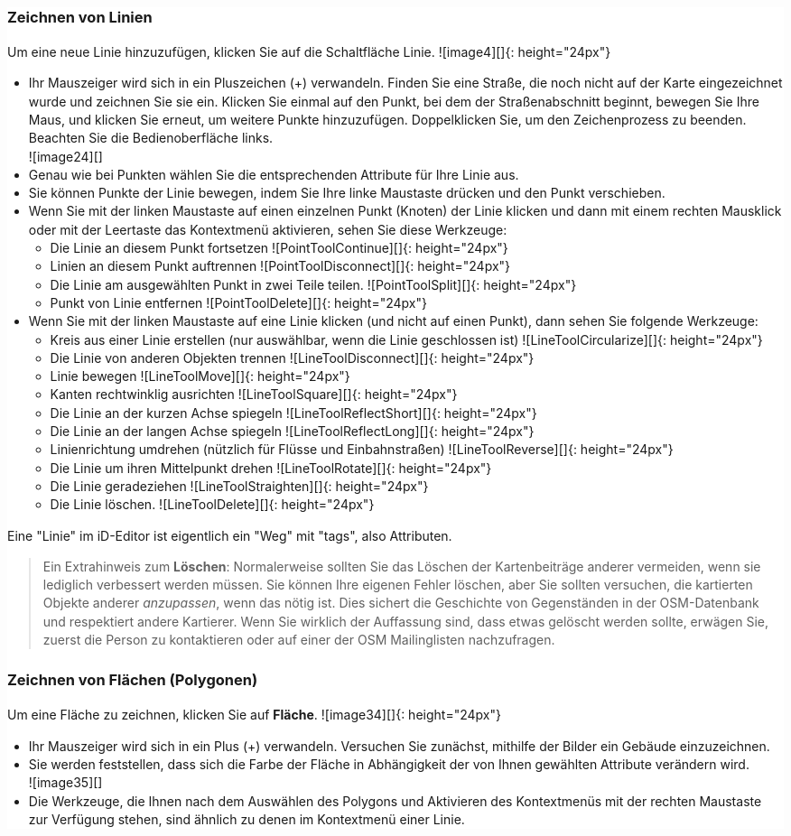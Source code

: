 ### Zeichnen von Linien  

Um eine neue Linie hinzuzufügen, klicken Sie auf die Schaltfläche Linie. ![image4][]{: height="24px"}  

- Ihr Mauszeiger wird sich in ein Pluszeichen (+) verwandeln. Finden Sie eine Straße, die noch nicht auf der Karte eingezeichnet wurde und zeichnen Sie sie ein. Klicken Sie einmal auf den Punkt, bei dem der Straßenabschnitt beginnt, bewegen Sie Ihre Maus, und klicken Sie erneut, um weitere Punkte hinzuzufügen. Doppelklicken Sie, um den Zeichenprozess zu beenden. Beachten Sie die Bedienoberfläche links.  
![image24][]  
- Genau wie bei Punkten wählen Sie die entsprechenden Attribute für Ihre Linie aus.  
- Sie können Punkte der Linie bewegen, indem Sie Ihre linke Maustaste drücken und den Punkt verschieben.  
- Wenn Sie mit der linken Maustaste auf einen einzelnen Punkt (Knoten) der Linie klicken und dann mit einem rechten Mausklick oder mit der Leertaste das Kontextmenü aktivieren, sehen Sie diese Werkzeuge:  
  - Die Linie an diesem Punkt fortsetzen ![PointToolContinue][]{: height="24px"}  
  - Linien an diesem Punkt auftrennen ![PointToolDisconnect][]{: height="24px"}  
  - Die Linie am ausgewählten Punkt in zwei Teile teilen. ![PointToolSplit][]{: height="24px"}  
  - Punkt von Linie entfernen ![PointToolDelete][]{: height="24px"}  
- Wenn Sie mit der linken Maustaste auf eine Linie klicken (und nicht auf einen Punkt), dann sehen Sie folgende Werkzeuge:  
  - Kreis aus einer Linie erstellen (nur auswählbar, wenn die Linie geschlossen ist) ![LineToolCircularize][]{: height="24px"}  
  -   Die Linie von anderen Objekten trennen ![LineToolDisconnect][]{: height="24px"}  
  - Linie bewegen ![LineToolMove][]{: height="24px"}  
  -   Kanten rechtwinklig ausrichten ![LineToolSquare][]{: height="24px"}  
  -   Die Linie an der kurzen Achse spiegeln ![LineToolReflectShort][]{: height="24px"}  
  -   Die Linie an der langen Achse spiegeln ![LineToolReflectLong][]{: height="24px"}  
  - Linienrichtung umdrehen (nützlich für Flüsse und Einbahnstraßen) ![LineToolReverse][]{: height="24px"}  
  -   Die Linie um ihren Mittelpunkt drehen ![LineToolRotate][]{: height="24px"}  
  -   Die Linie geradeziehen ![LineToolStraighten][]{: height="24px"}  
  -   Die Linie löschen. ![LineToolDelete][]{: height="24px"}  

Eine "Linie" im iD-Editor ist eigentlich ein "Weg" mit "tags", also Attributen.

> Ein Extrahinweis zum **Löschen**: Normalerweise sollten Sie das Löschen der Kartenbeiträge anderer vermeiden, wenn sie lediglich verbessert werden müssen. Sie können Ihre eigenen Fehler löschen, aber Sie sollten versuchen, die kartierten Objekte anderer *anzupassen*, wenn das nötig ist. Dies sichert die Geschichte von Gegenständen in der OSM-Datenbank und respektiert andere Kartierer. Wenn Sie wirklich der Auffassung sind, dass etwas gelöscht werden sollte, erwägen Sie, zuerst die Person zu kontaktieren oder auf einer der OSM Mailinglisten nachzufragen.

### Zeichnen von Flächen (Polygonen)

Um eine Fläche zu zeichnen, klicken Sie auf **Fläche**. ![image34][]{: height="24px"}  

- Ihr Mauszeiger wird sich in ein Plus (+) verwandeln. Versuchen Sie zunächst, mithilfe der Bilder ein Gebäude einzuzeichnen.  
- Sie werden feststellen, dass sich die Farbe der Fläche in Abhängigkeit der von Ihnen gewählten Attribute verändern wird.   
![image35][]  
- Die Werkzeuge, die Ihnen nach dem Auswählen des Polygons und Aktivieren des Kontextmenüs mit der rechten Maustaste zur Verfügung stehen, sind ähnlich zu denen im Kontextmenü einer Linie.  


[^fieldpaper]: Es gibt ein [Dokument in LearnOSM](/de/mobile-mapping/field-papers/) mit näheren Informationen über Field Paper.
[image1]: /images/beginner/id-editor_image1.de.png 
[image2]: /images/beginner/id-editor_image2.png
[image3]: /images/beginner/id-editor_image3.de.png
[image4]: /images/beginner/id-editor_image4.de.png
[image5]: /images/beginner/id-editor_image5.de.png
[image6]: /images/beginner/id-editor_image6.png
[image7]: /images/beginner/id-editor_image7.png
[image8]: /images/beginner/id-editor_image8.de.png
[image9]: /images/beginner/id-editor_image9.png
[image10]: /images/beginner/id-editor_image10.png
[image11]: /images/beginner/id-editor_image11.png
[image12]: /images/beginner/id-editor_image12.png
[Map Data]: /images/beginner/id-editor_map_data.png
[Issues]: /images/beginner/id-editor_issues.png
[image13]: /images/beginner/id-editor_image13.png
[image14]: /images/beginner/id-editor_image14.png
[image15]: /images/beginner/id-editor_image15.de.png
[DisplayOptions]: /images/beginner/id-editor_display-options.de.png
[image17]: /images/beginner/id-editor_image17.de.png
[image18]: /images/beginner/id-editor_image18.de.png
[image19]: /images/beginner/id-editor_image19.png
[image20]: /images/beginner/id-editor_image20.png
[image21]: /images/beginner/id-editor_image21.de.png
[image22]: /images/beginner/id-editor_image22.de.png
[image24]: /images/beginner/id-editor_image24.de.png
[PointToolContinue]: /images/beginner/id-editor_point-tool-continue.png
[PointToolDelete]: /images/beginner/id-editor_point-tool-delete.png
[PointToolDisconnect]: /images/beginner/id-editor_point-tool-disconnect.png
[PointToolSplit]: /images/beginner/id-editor_point-tool-split.png
[LineToolCircularize]: /images/beginner/id-editor_line-tool-circularize.png
[LineToolDelete]: /images/beginner/id-editor_line-tool-delete.png
[LineToolDisconnect]: /images/beginner/id-editor_line-tool-disconnect.png
[LineToolMove]: /images/beginner/id-editor_line-tool-move.png
[LineToolReflectLong]: /images/beginner/id-editor_line-tool-reflect-long.png
[LineToolReflectShort]: /images/beginner/id-editor_line-tool-reflect-short.png
[LineToolReverse]: /images/beginner/id-editor_line-tool-reverse.png
[LineToolRotate]: /images/beginner/id-editor_line-tool-rotate.png
[LineToolSquare]: /images/beginner/id-editor_line-tool-square.png
[LineToolStraighten]: /images/beginner/id-editor_line-tool-straighten.png
[image34]: /images/beginner/id-editor_image34.png
[image35]: /images/beginner/id-editor_image35.de.png
[Issue]: /images/beginner/id-editor_issue.de.png
[Error]: /images/beginner/id-editor_error.de.png
[image36]: /images/beginner/id-editor_image36.de.png
[AdditionalTags]: /images/beginner/id-editor_additional-tags.de.png
[image44]: /images/beginner/id-editor_image44.de.png
[image45]: /images/beginner/id-editor_image45.de.png
[create multipolygon]: /images/beginner/id-editor_create_multipolygon.png
[part of multipolygon]: /images/beginner/id-editor_part_of_multipolygon.png
[osm gps traces]: /images/beginner/id-editor_gps_public.png